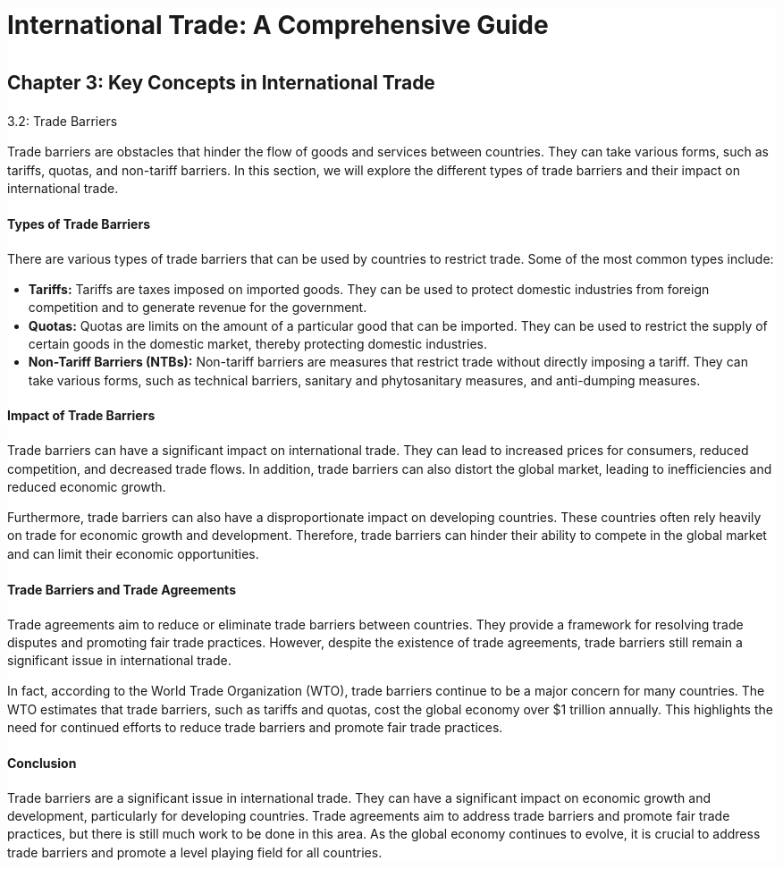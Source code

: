 
# International Trade: A Comprehensive Guide

## Chapter 3: Key Concepts in International Trade

 3.2: Trade Barriers

Trade barriers are obstacles that hinder the flow of goods and services between countries. They can take various forms, such as tariffs, quotas, and non-tariff barriers. In this section, we will explore the different types of trade barriers and their impact on international trade.

#### Types of Trade Barriers

There are various types of trade barriers that can be used by countries to restrict trade. Some of the most common types include:

- **Tariffs:** Tariffs are taxes imposed on imported goods. They can be used to protect domestic industries from foreign competition and to generate revenue for the government.
- **Quotas:** Quotas are limits on the amount of a particular good that can be imported. They can be used to restrict the supply of certain goods in the domestic market, thereby protecting domestic industries.
- **Non-Tariff Barriers (NTBs):** Non-tariff barriers are measures that restrict trade without directly imposing a tariff. They can take various forms, such as technical barriers, sanitary and phytosanitary measures, and anti-dumping measures.

#### Impact of Trade Barriers

Trade barriers can have a significant impact on international trade. They can lead to increased prices for consumers, reduced competition, and decreased trade flows. In addition, trade barriers can also distort the global market, leading to inefficiencies and reduced economic growth.

Furthermore, trade barriers can also have a disproportionate impact on developing countries. These countries often rely heavily on trade for economic growth and development. Therefore, trade barriers can hinder their ability to compete in the global market and can limit their economic opportunities.

#### Trade Barriers and Trade Agreements

Trade agreements aim to reduce or eliminate trade barriers between countries. They provide a framework for resolving trade disputes and promoting fair trade practices. However, despite the existence of trade agreements, trade barriers still remain a significant issue in international trade.

In fact, according to the World Trade Organization (WTO), trade barriers continue to be a major concern for many countries. The WTO estimates that trade barriers, such as tariffs and quotas, cost the global economy over $1 trillion annually. This highlights the need for continued efforts to reduce trade barriers and promote fair trade practices.

#### Conclusion

Trade barriers are a significant issue in international trade. They can have a significant impact on economic growth and development, particularly for developing countries. Trade agreements aim to address trade barriers and promote fair trade practices, but there is still much work to be done in this area. As the global economy continues to evolve, it is crucial to address trade barriers and promote a level playing field for all countries.
